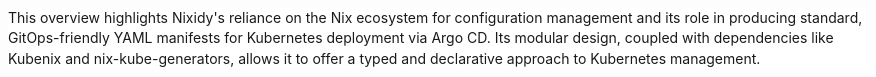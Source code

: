 This overview highlights Nixidy's reliance on the Nix ecosystem for configuration management and its role in producing standard, GitOps-friendly YAML manifests for Kubernetes deployment via Argo CD. Its modular design, coupled with dependencies like Kubenix and nix-kube-generators, allows it to offer a typed and declarative approach to Kubernetes management.
